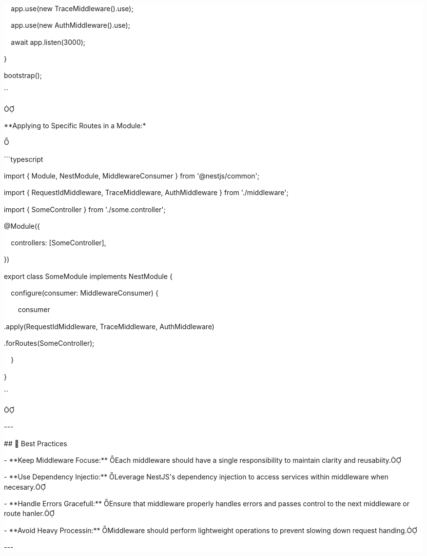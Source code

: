 `  `app.use(new TraceMiddleware().use);

`  `app.use(new AuthMiddleware().use);

`  `await app.listen(3000);

}

bootstrap();

``



\*\*Applying to Specific Routes in a Module:\*



\```typescript

import { Module, NestModule, MiddlewareConsumer } from '@nestjs/common';

import { RequestIdMiddleware, TraceMiddleware, AuthMiddleware } from './middleware';

import { SomeController } from './some.controller';

@Module({

`  `controllers: [SomeController],

})

export class SomeModule implements NestModule {

`  `configure(consumer: MiddlewareConsumer) {

`    `consumer

.apply(RequestIdMiddleware, TraceMiddleware, AuthMiddleware)

.forRoutes(SomeController);

`  `}

}

``



\---

\## 📌 Best Practices

\- \*\*Keep Middleware Focuse:\*\* Each middleware should have a single responsibility to maintain clarity and reusabiity.

\- \*\*Use Dependency Injectio:\*\* Leverage NestJS's dependency injection to access services within middleware when necesary.

\- \*\*Handle Errors Gracefull:\*\* Ensure that middleware properly handles errors and passes control to the next middleware or route hanler.

\- \*\*Avoid Heavy Processin:\*\* Middleware should perform lightweight operations to prevent slowing down request handing.

\---


